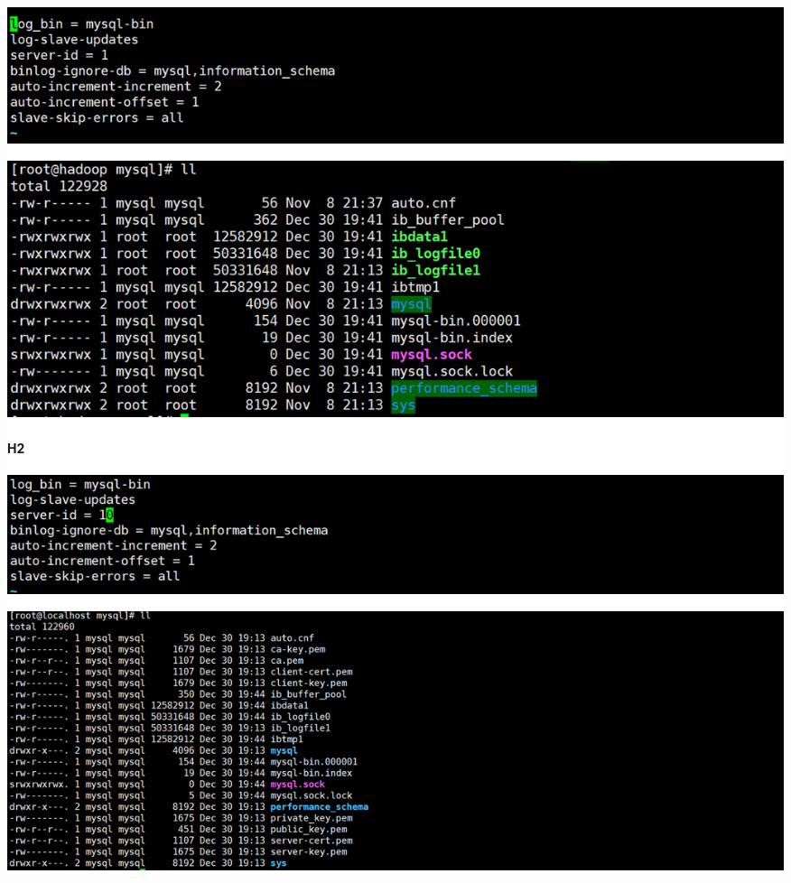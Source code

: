 <div align=center>

![](MySQL之高可用/1590058835864.png)

![](MySQL之高可用/1590058843893.png)

</div>

#### H2

<div align=center>

![](MySQL之高可用/1590058864954.png)

![](MySQL之高可用/1590058870961.png)
